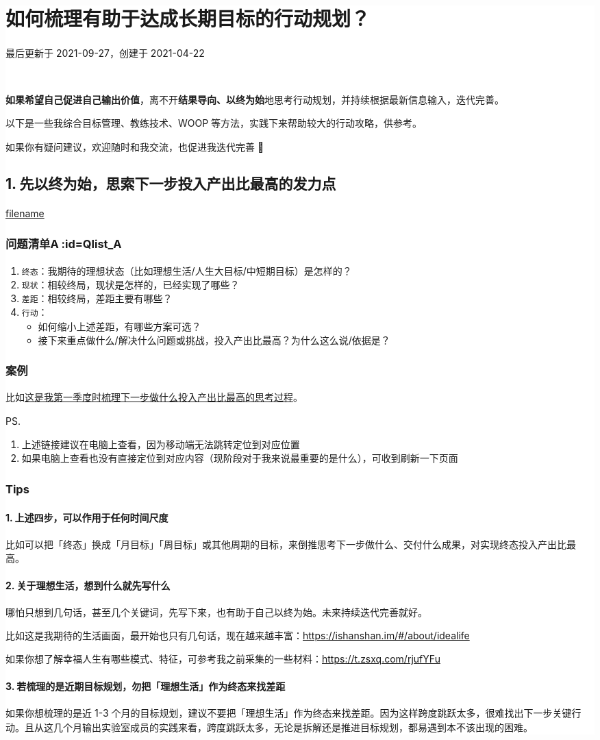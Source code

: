 # 如何梳理有助于达成长期目标的行动规划？
最后更新于 2021-09-27，创建于 2021-04-22



<br>

**如果希望自己促进自己输出价值**，离不开**结果导向、以终为始**地思考行动规划，并持续根据最新信息输入，迭代完善。



以下是一些我综合目标管理、教练技术、WOOP 等方法，实践下来帮助较大的行动攻略，供参考。

如果你有疑问建议，欢迎随时和我交流，也促进我迭代完善 🤗

## 1. 先以终为始，思索下一步投入产出比最高的发力点

[filename](blank.md ':include')

### 问题清单A :id=Qlist_A



1. `终态`：我期待的理想状态（比如理想生活/人生大目标/中短期目标）是怎样的？
2. `现状`：相较终局，现状是怎样的，已经实现了哪些？
3. `差距`：相较终局，差距主要有哪些？
4. `行动`：
    - 如何缩小上述差距，有哪些方案可选？
    - 接下来重点做什么/解决什么问题或挑战，投入产出比最高？为什么这么说/依据是？

### 案例

比如[这是我第一季度时梳理下一步做什么投入产出比最高的思考过程](selfedu/review2021Q1?id=roihighest)。

PS. 
1. 上述链接建议在电脑上查看，因为移动端无法跳转定位到对应位置
2. 如果电脑上查看也没有直接定位到对应内容（现阶段对于我来说最重要的是什么），可收到刷新一下页面

### Tips

#### 1. 上述四步，可以作用于任何时间尺度

比如可以把「终态」换成「月目标」「周目标」或其他周期的目标，来倒推思考下一步做什么、交付什么成果，对实现终态投入产出比最高。

#### 2. 关于理想生活，想到什么就先写什么

哪怕只想到几句话，甚至几个关键词，先写下来，也有助于自己以终为始。未来持续迭代完善就好。

比如这是我期待的生活画面，最开始也只有几句话，现在越来越丰富：https://ishanshan.im/#/about/idealife

如果你想了解幸福人生有哪些模式、特征，可参考我之前采集的一些材料：https://t.zsxq.com/rjufYFu


#### 3. 若梳理的是近期目标规划，勿把「理想生活」作为终态来找差距

如果你想梳理的是近 1-3 个月的目标规划，建议不要把「理想生活」作为终态来找差距。因为这样跨度跳跃太多，很难找出下一步关键行动。且从这几个月输出实验室成员的实践来看，跨度跳跃太多，无论是拆解还是推进目标规划，都易遇到本不该出现的困难。

